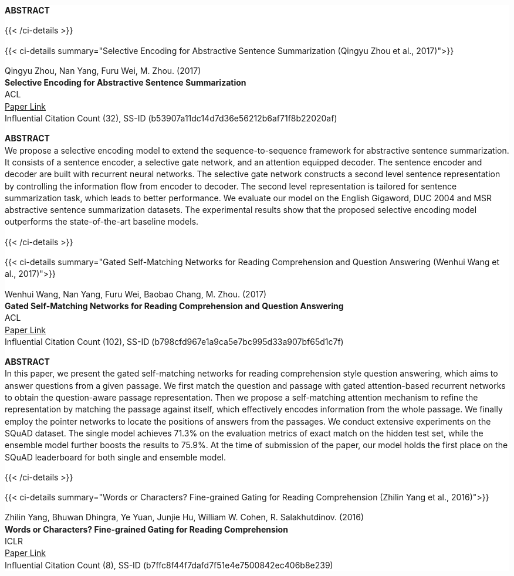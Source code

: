 **ABSTRACT**  


{{< /ci-details >}}

{{< ci-details summary="Selective Encoding for Abstractive Sentence Summarization (Qingyu Zhou et al., 2017)">}}

Qingyu Zhou, Nan Yang, Furu Wei, M. Zhou. (2017)  
**Selective Encoding for Abstractive Sentence Summarization**  
ACL  
[Paper Link](https://www.semanticscholar.org/paper/b53907a11dc14d7d36e56212b6af71f8b22020af)  
Influential Citation Count (32), SS-ID (b53907a11dc14d7d36e56212b6af71f8b22020af)  

**ABSTRACT**  
We propose a selective encoding model to extend the sequence-to-sequence framework for abstractive sentence summarization. It consists of a sentence encoder, a selective gate network, and an attention equipped decoder. The sentence encoder and decoder are built with recurrent neural networks. The selective gate network constructs a second level sentence representation by controlling the information flow from encoder to decoder. The second level representation is tailored for sentence summarization task, which leads to better performance. We evaluate our model on the English Gigaword, DUC 2004 and MSR abstractive sentence summarization datasets. The experimental results show that the proposed selective encoding model outperforms the state-of-the-art baseline models.

{{< /ci-details >}}

{{< ci-details summary="Gated Self-Matching Networks for Reading Comprehension and Question Answering (Wenhui Wang et al., 2017)">}}

Wenhui Wang, Nan Yang, Furu Wei, Baobao Chang, M. Zhou. (2017)  
**Gated Self-Matching Networks for Reading Comprehension and Question Answering**  
ACL  
[Paper Link](https://www.semanticscholar.org/paper/b798cfd967e1a9ca5e7bc995d33a907bf65d1c7f)  
Influential Citation Count (102), SS-ID (b798cfd967e1a9ca5e7bc995d33a907bf65d1c7f)  

**ABSTRACT**  
In this paper, we present the gated self-matching networks for reading comprehension style question answering, which aims to answer questions from a given passage. We first match the question and passage with gated attention-based recurrent networks to obtain the question-aware passage representation. Then we propose a self-matching attention mechanism to refine the representation by matching the passage against itself, which effectively encodes information from the whole passage. We finally employ the pointer networks to locate the positions of answers from the passages. We conduct extensive experiments on the SQuAD dataset. The single model achieves 71.3% on the evaluation metrics of exact match on the hidden test set, while the ensemble model further boosts the results to 75.9%. At the time of submission of the paper, our model holds the first place on the SQuAD leaderboard for both single and ensemble model.

{{< /ci-details >}}

{{< ci-details summary="Words or Characters? Fine-grained Gating for Reading Comprehension (Zhilin Yang et al., 2016)">}}

Zhilin Yang, Bhuwan Dhingra, Ye Yuan, Junjie Hu, William W. Cohen, R. Salakhutdinov. (2016)  
**Words or Characters? Fine-grained Gating for Reading Comprehension**  
ICLR  
[Paper Link](https://www.semanticscholar.org/paper/b7ffc8f44f7dafd7f51e4e7500842ec406b8e239)  
Influential Citation Count (8), SS-ID (b7ffc8f44f7dafd7f51e4e7500842ec406b8e239)  
